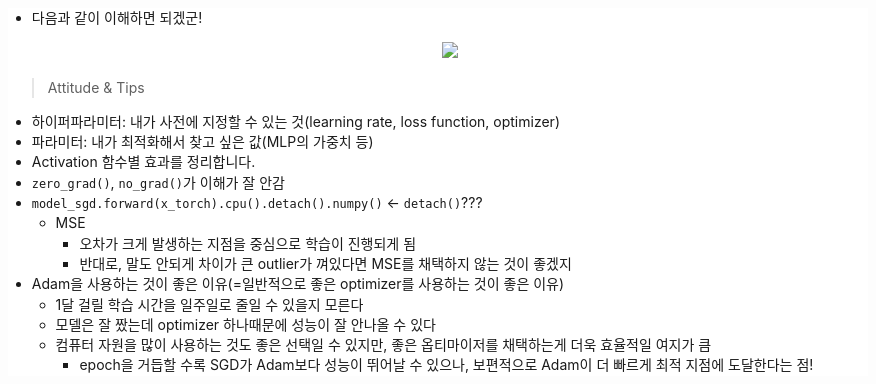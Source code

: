 - 다음과 같이 이해하면 되겠군!

  <div style="text-align:center"><img src="C:\Users\iloveslowfood\AppData\Roaming\Typora\typora-user-images\image-20210202181940854.png" /></div>



> Attitude & Tips

- 하이퍼파라미터: 내가 사전에 지정할 수 있는 것(learning rate, loss function, optimizer)
- 파라미터: 내가 최적화해서 찾고 싶은 값(MLP의 가중치 등)
- Activation 함수별 효과를 정리합니다.
- `zero_grad()`, `no_grad()`가 이해가 잘 안감
- `model_sgd.forward(x_torch).cpu().detach().numpy()` <- `detach()`???
  - MSE
    - 오차가 크게 발생하는 지점을 중심으로 학습이 진행되게 됨
    - 반대로, 말도 안되게 차이가 큰 outlier가 껴있다면 MSE를 채택하지 않는 것이 좋겠지
- Adam을 사용하는 것이 좋은 이유(=일반적으로 좋은 optimizer를 사용하는 것이 좋은 이유)
  - 1달 걸릴 학습 시간을 일주일로 줄일 수 있을지 모른다
  - 모델은 잘 짰는데 optimizer 하나때문에 성능이 잘 안나올 수 있다
  - 컴퓨터 자원을 많이 사용하는 것도 좋은 선택일 수 있지만, 좋은 옵티마이저를 채택하는게 더욱 효율적일 여지가 큼
    - epoch을 거듭할 수록 SGD가 Adam보다 성능이 뛰어날 수 있으나, 보편적으로 Adam이 더 빠르게 최적 지점에 도달한다는 점!